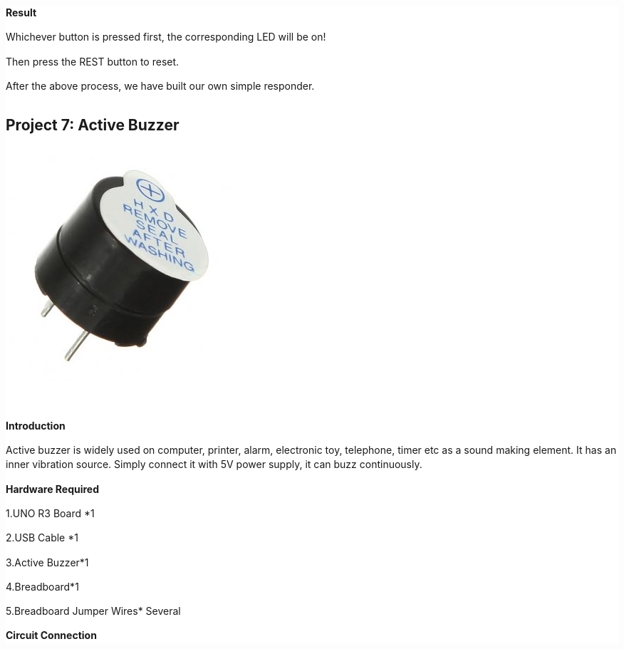 
<iframe src=https://create.arduino.cc/editor/keyestudio/45269c98-d2cf-4318-b59c-dcc83b858f7f/preview?embed style="height:510px;width:100%;margin:10px 0" frameborder=0></iframe>



**Result**

Whichever button is pressed first, the corresponding LED will be on!

Then press the REST button to reset.

After the above process, we have built our own simple responder.



## Project 7: Active Buzzer

![](media/8c92c10cb59e47471fe8b9e5924fc10c.jpeg)

**Introduction**

Active buzzer is widely used on computer, printer, alarm, electronic toy, telephone, timer etc as a sound making element. It has an inner vibration source. Simply connect it with 5V power supply, it can buzz continuously.

**Hardware Required**

1.UNO R3 Board \*1

2.USB Cable \*1

3.Active Buzzer\*1

4.Breadboard\*1

5.Breadboard Jumper Wires\* Several

**Circuit Connection**
